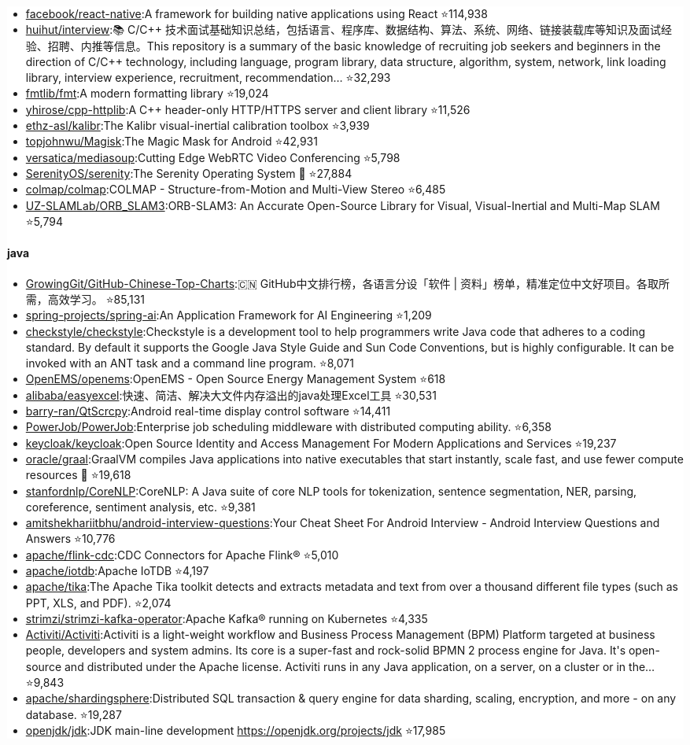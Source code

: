 * [facebook/react-native](https://github.com/facebook/react-native):A framework for building native applications using React ⭐114,938
* [huihut/interview](https://github.com/huihut/interview):📚 C/C++ 技术面试基础知识总结，包括语言、程序库、数据结构、算法、系统、网络、链接装载库等知识及面试经验、招聘、内推等信息。This repository is a summary of the basic knowledge of recruiting job seekers and beginners in the direction of C/C++ technology, including language, program library, data structure, algorithm, system, network, link loading library, interview experience, recruitment, recommendation… ⭐32,293
* [fmtlib/fmt](https://github.com/fmtlib/fmt):A modern formatting library ⭐19,024
* [yhirose/cpp-httplib](https://github.com/yhirose/cpp-httplib):A C++ header-only HTTP/HTTPS server and client library ⭐11,526
* [ethz-asl/kalibr](https://github.com/ethz-asl/kalibr):The Kalibr visual-inertial calibration toolbox ⭐3,939
* [topjohnwu/Magisk](https://github.com/topjohnwu/Magisk):The Magic Mask for Android ⭐42,931
* [versatica/mediasoup](https://github.com/versatica/mediasoup):Cutting Edge WebRTC Video Conferencing ⭐5,798
* [SerenityOS/serenity](https://github.com/SerenityOS/serenity):The Serenity Operating System 🐞 ⭐27,884
* [colmap/colmap](https://github.com/colmap/colmap):COLMAP - Structure-from-Motion and Multi-View Stereo ⭐6,485
* [UZ-SLAMLab/ORB_SLAM3](https://github.com/UZ-SLAMLab/ORB_SLAM3):ORB-SLAM3: An Accurate Open-Source Library for Visual, Visual-Inertial and Multi-Map SLAM ⭐5,794

#### java
* [GrowingGit/GitHub-Chinese-Top-Charts](https://github.com/GrowingGit/GitHub-Chinese-Top-Charts):🇨🇳 GitHub中文排行榜，各语言分设「软件 | 资料」榜单，精准定位中文好项目。各取所需，高效学习。 ⭐85,131
* [spring-projects/spring-ai](https://github.com/spring-projects/spring-ai):An Application Framework for AI Engineering ⭐1,209
* [checkstyle/checkstyle](https://github.com/checkstyle/checkstyle):Checkstyle is a development tool to help programmers write Java code that adheres to a coding standard. By default it supports the Google Java Style Guide and Sun Code Conventions, but is highly configurable. It can be invoked with an ANT task and a command line program. ⭐8,071
* [OpenEMS/openems](https://github.com/OpenEMS/openems):OpenEMS - Open Source Energy Management System ⭐618
* [alibaba/easyexcel](https://github.com/alibaba/easyexcel):快速、简洁、解决大文件内存溢出的java处理Excel工具 ⭐30,531
* [barry-ran/QtScrcpy](https://github.com/barry-ran/QtScrcpy):Android real-time display control software ⭐14,411
* [PowerJob/PowerJob](https://github.com/PowerJob/PowerJob):Enterprise job scheduling middleware with distributed computing ability. ⭐6,358
* [keycloak/keycloak](https://github.com/keycloak/keycloak):Open Source Identity and Access Management For Modern Applications and Services ⭐19,237
* [oracle/graal](https://github.com/oracle/graal):GraalVM compiles Java applications into native executables that start instantly, scale fast, and use fewer compute resources 🚀 ⭐19,618
* [stanfordnlp/CoreNLP](https://github.com/stanfordnlp/CoreNLP):CoreNLP: A Java suite of core NLP tools for tokenization, sentence segmentation, NER, parsing, coreference, sentiment analysis, etc. ⭐9,381
* [amitshekhariitbhu/android-interview-questions](https://github.com/amitshekhariitbhu/android-interview-questions):Your Cheat Sheet For Android Interview - Android Interview Questions and Answers ⭐10,776
* [apache/flink-cdc](https://github.com/apache/flink-cdc):CDC Connectors for Apache Flink® ⭐5,010
* [apache/iotdb](https://github.com/apache/iotdb):Apache IoTDB ⭐4,197
* [apache/tika](https://github.com/apache/tika):The Apache Tika toolkit detects and extracts metadata and text from over a thousand different file types (such as PPT, XLS, and PDF). ⭐2,074
* [strimzi/strimzi-kafka-operator](https://github.com/strimzi/strimzi-kafka-operator):Apache Kafka® running on Kubernetes ⭐4,335
* [Activiti/Activiti](https://github.com/Activiti/Activiti):Activiti is a light-weight workflow and Business Process Management (BPM) Platform targeted at business people, developers and system admins. Its core is a super-fast and rock-solid BPMN 2 process engine for Java. It's open-source and distributed under the Apache license. Activiti runs in any Java application, on a server, on a cluster or in the… ⭐9,843
* [apache/shardingsphere](https://github.com/apache/shardingsphere):Distributed SQL transaction & query engine for data sharding, scaling, encryption, and more - on any database. ⭐19,287
* [openjdk/jdk](https://github.com/openjdk/jdk):JDK main-line development https://openjdk.org/projects/jdk ⭐17,985